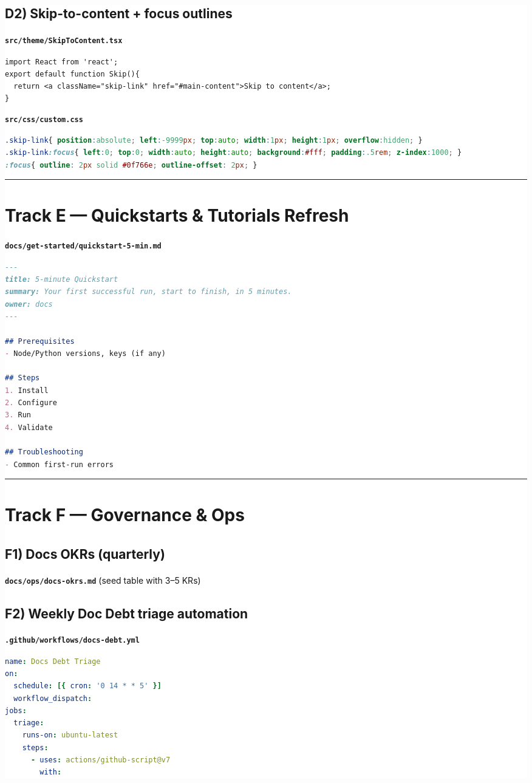 ## D2) Skip-to-content + focus outlines
**`src/theme/SkipToContent.tsx`**
```tsx
import React from 'react';
export default function Skip(){
  return <a className="skip-link" href="#main-content">Skip to content</a>;
}
```

**`src/css/custom.css`**
```css
.skip-link{ position:absolute; left:-9999px; top:auto; width:1px; height:1px; overflow:hidden; }
.skip-link:focus{ left:0; top:0; width:auto; height:auto; background:#fff; padding:.5rem; z-index:1000; }
:focus{ outline: 2px solid #0f766e; outline-offset: 2px; }
```

---

# Track E — Quickstarts & Tutorials Refresh

**`docs/get-started/quickstart-5-min.md`**
```md
---
title: 5‑minute Quickstart
summary: Your first successful run, start to finish, in 5 minutes.
owner: docs
---

## Prerequisites
- Node/Python versions, keys (if any)

## Steps
1. Install
2. Configure
3. Run
4. Validate

## Troubleshooting
- Common first-run errors
```

---

# Track F — Governance & Ops

## F1) Docs OKRs (quarterly)
**`docs/ops/docs-okrs.md`** (seed table with 3–5 KRs)

## F2) Weekly Doc Debt triage automation
**`.github/workflows/docs-debt.yml`**
```yaml
name: Docs Debt Triage
on:
  schedule: [{ cron: '0 14 * * 5' }]
  workflow_dispatch:
jobs:
  triage:
    runs-on: ubuntu-latest
    steps:
      - uses: actions/github-script@v7
        with:
```